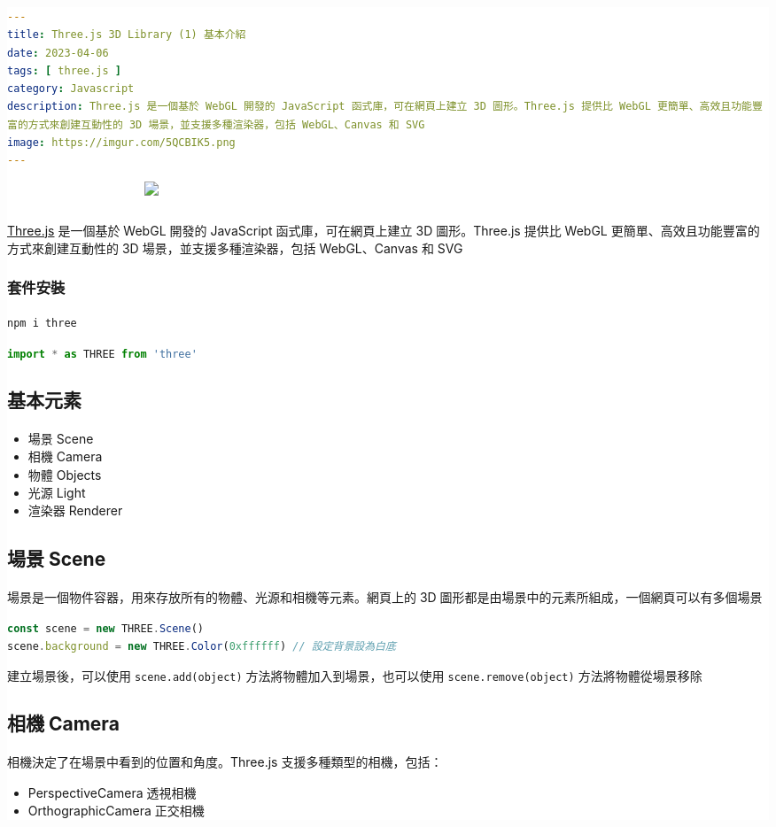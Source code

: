```yaml
---
title: Three.js 3D Library (1) 基本介紹
date: 2023-04-06
tags: [ three.js ]
category: Javascript
description: Three.js 是一個基於 WebGL 開發的 JavaScript 函式庫，可在網頁上建立 3D 圖形。Three.js 提供比 WebGL 更簡單、高效且功能豐富的方式來創建互動性的 3D 場景，並支援多種渲染器，包括 WebGL、Canvas 和 SVG
image: https://imgur.com/5QCBIK5.png
---
```


<div style="display: flex; justify-content: center; margin: 0 0 30px;">
    <img style="width: 100%; max-width: 550px;" src="https://imgur.com/5QCBIK5.png">
</div>

[Three.js](https://threejs.org/) 是一個基於 WebGL 開發的 JavaScript 函式庫，可在網頁上建立 3D 圖形。Three.js 提供比 WebGL 更簡單、高效且功能豐富的方式來創建互動性的 3D 場景，並支援多種渲染器，包括 WebGL、Canvas 和 SVG

### **套件安裝**

```bash
npm i three
```

```jsx
import * as THREE from 'three'
```



## **基本元素**

- 場景 Scene
- 相機 Camera
- 物體 Objects
- 光源 Light
- 渲染器 Renderer

## **場景 Scene**

場景是一個物件容器，用來存放所有的物體、光源和相機等元素。網頁上的 3D 圖形都是由場景中的元素所組成，一個網頁可以有多個場景

```jsx
const scene = new THREE.Scene()
scene.background = new THREE.Color(0xffffff) // 設定背景設為白底
```

建立場景後，可以使用 `scene.add(object)` 方法將物體加入到場景，也可以使用 `scene.remove(object)` 方法將物體從場景移除

## **相機 Camera**

相機決定了在場景中看到的位置和角度。Three.js 支援多種類型的相機，包括：

- PerspectiveCamera 透視相機
- OrthographicCamera 正交相機

